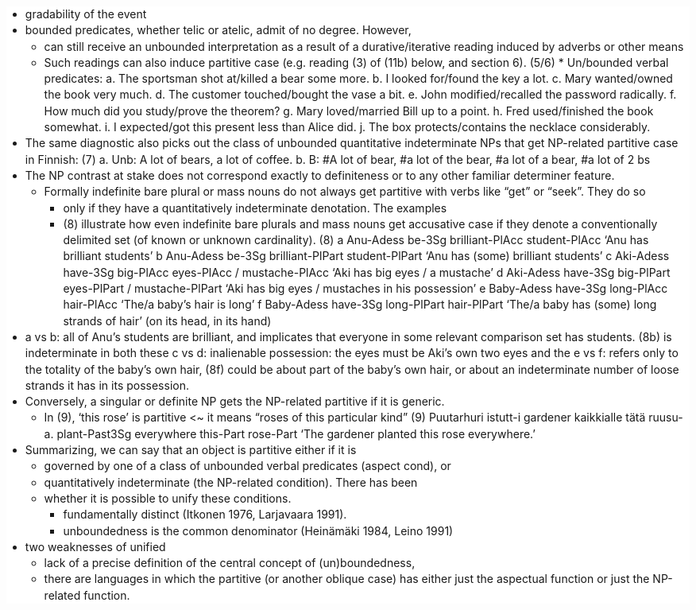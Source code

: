   * gradability of the event
  * bounded predicates, whether telic or atelic, admit of no degree. However,
    * can still receive an unbounded interpretation as a result of a
      durative/iterative reading induced by adverbs or other means
    * Such readings can also induce partitive case (e.g.  reading (3) of (11b)
      below, and section 6). 
(5/6) * Un/bounded verbal predicates:
  a. The sportsman shot at/killed a bear some more.
  b. I looked for/found the key a lot.
  c. Mary wanted/owned the book very much.
  d. The customer touched/bought the vase a bit.
  e. John modified/recalled the password radically.
  f. How much did you study/prove the theorem?
  g. Mary loved/married Bill up to a point.
  h. Fred used/finished the book somewhat.
  i. I expected/got this present less than Alice did. 
  j. The box protects/contains the necklace considerably.
* The same diagnostic also picks out
  the class of unbounded quantitative indeterminate NPs
  that get NP-related partitive case in Finnish:
(7) a. Unb: A lot of bears, a lot of coffee.
    b. B:   #A lot of bear, #a lot of the bear, #a lot of a bear, #a lot of 2 bs
* The NP contrast at stake does not correspond exactly to definiteness
  or to any other familiar determiner feature.
  * Formally indefinite bare plural or mass nouns do not always get partitive
    with verbs like “get” or “seek”. They do so
    * only if they have a quantitatively indeterminate denotation. The examples
    * (8) illustrate how even indefinite bare plurals and mass nouns get
      accusative case if they denote a conventionally delimited set (of known or
      unknown cardinality).
(8) a Anu-Adess be-3Sg brilliant-PlAcc student-PlAcc
       ‘Anu has brilliant students’
    b Anu-Adess be-3Sg brilliant-PlPart student-PlPart
       ‘Anu has (some) brilliant students’
    c Aki-Adess have-3Sg big-PlAcc eyes-PlAcc / mustache-PlAcc
       ‘Aki has big eyes / a mustache’
    d Aki-Adess have-3Sg big-PlPart eyes-PlPart / mustache-PlPart
       ‘Aki has big eyes / mustaches in his possession’
    e Baby-Adess have-3Sg long-PlAcc hair-PlAcc
       ‘The/a baby’s hair is long’
    f Baby-Adess have-3Sg long-PlPart hair-PlPart
       ‘The/a baby has (some) long strands of hair’ (on its head, in its hand)
* a vs b: all of Anu’s students are brilliant, and implicates that everyone in
  some relevant comparison set has students. (8b) is indeterminate in both these
  c vs d: inalienable possession: the eyes must be Aki’s own two eyes and the
  e vs f: refers only to the totality of the baby’s own hair, (8f) could be
  about part of the baby’s own hair, or about an indeterminate number of loose
  strands it has in its possession.
* Conversely, a singular or definite NP gets the NP-related partitive if it is
  generic.  
  * In (9), ‘this rose’ is partitive <~ it means “roses of this particular kind”
(9) Puutarhuri istutt-i gardener kaikkialle tätä ruusu-a.
    plant-Past3Sg everywhere this-Part rose-Part
    ‘The gardener planted this rose everywhere.’
* Summarizing, we can say that an object is partitive either if it is
  * governed by one of a class of unbounded verbal predicates (aspect cond), or
  * quantitatively indeterminate (the NP-related condition). There has been
  * whether it is possible to unify these conditions.  
    * fundamentally distinct (Itkonen 1976, Larjavaara 1991).
    * unboundedness is the common denominator (Heinämäki 1984, Leino 1991)
* two weaknesses of unified
  * lack of a precise definition of the central concept of (un)boundedness,
  * there are languages in which the partitive (or another oblique case) has
    either just the aspectual function or just the NP-related function.